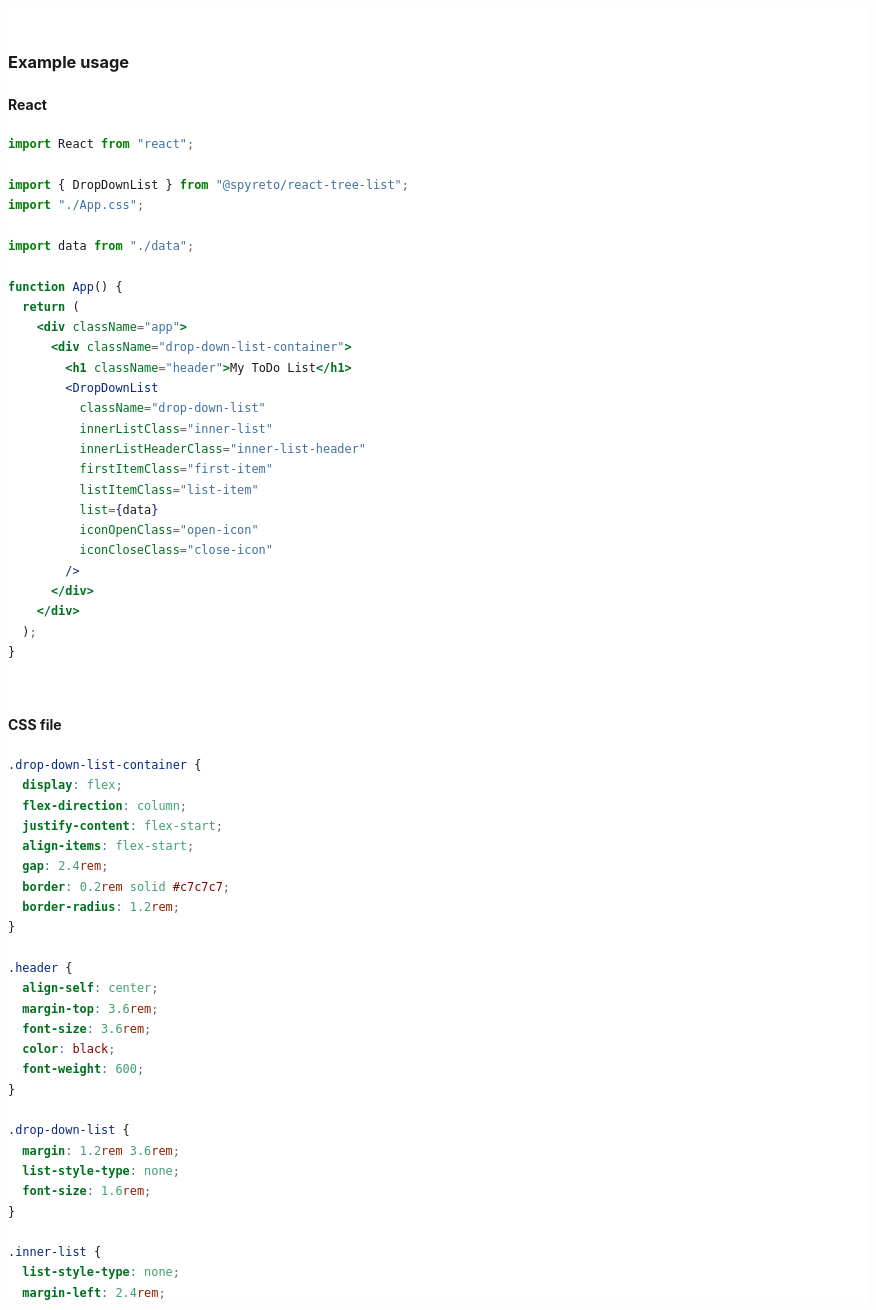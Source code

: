 &nbsp;

### Example usage

#### React 
```jsx
import React from "react";

import { DropDownList } from "@spyreto/react-tree-list";
import "./App.css";

import data from "./data";

function App() {
  return (
    <div className="app">
      <div className="drop-down-list-container">
        <h1 className="header">My ToDo List</h1>
        <DropDownList
          className="drop-down-list"
          innerListClass="inner-list"
          innerListHeaderClass="inner-list-header"
          firstItemClass="first-item"
          listItemClass="list-item"
          list={data}
          iconOpenClass="open-icon"
          iconCloseClass="close-icon"
        />
      </div>
    </div>
  );
}
```
&nbsp;

#### CSS file
```css 
.drop-down-list-container {
  display: flex;
  flex-direction: column;
  justify-content: flex-start;
  align-items: flex-start;
  gap: 2.4rem;
  border: 0.2rem solid #c7c7c7;
  border-radius: 1.2rem;
}

.header {
  align-self: center;
  margin-top: 3.6rem;
  font-size: 3.6rem;
  color: black;
  font-weight: 600;
}

.drop-down-list {
  margin: 1.2rem 3.6rem;
  list-style-type: none;
  font-size: 1.6rem;
}

.inner-list {
  list-style-type: none;
  margin-left: 2.4rem;
```